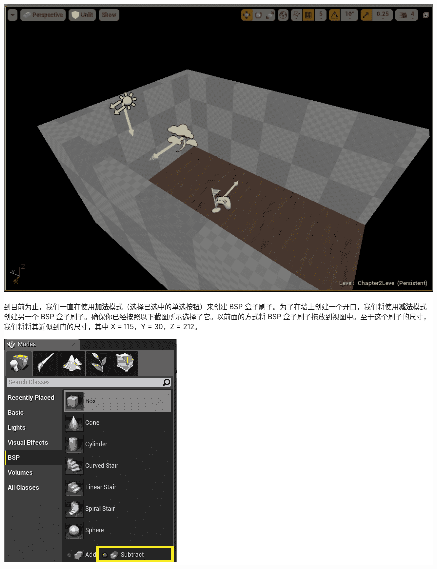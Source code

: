 ![为门创建开口](img/B03679_02_28.jpg)

到目前为止，我们一直在使用**加法**模式（选择已选中的单选按钮）来创建 BSP 盒子刷子。为了在墙上创建一个开口，我们将使用**减法**模式创建另一个 BSP 盒子刷子。确保你已经按照以下截图所示选择了它。以前面的方式将 BSP 盒子刷子拖放到视图中。至于这个刷子的尺寸，我们将将其近似到门的尺寸，其中 X = 115，Y = 30，Z = 212。

![为门创建开口](img/B03679_02_29.jpg)
